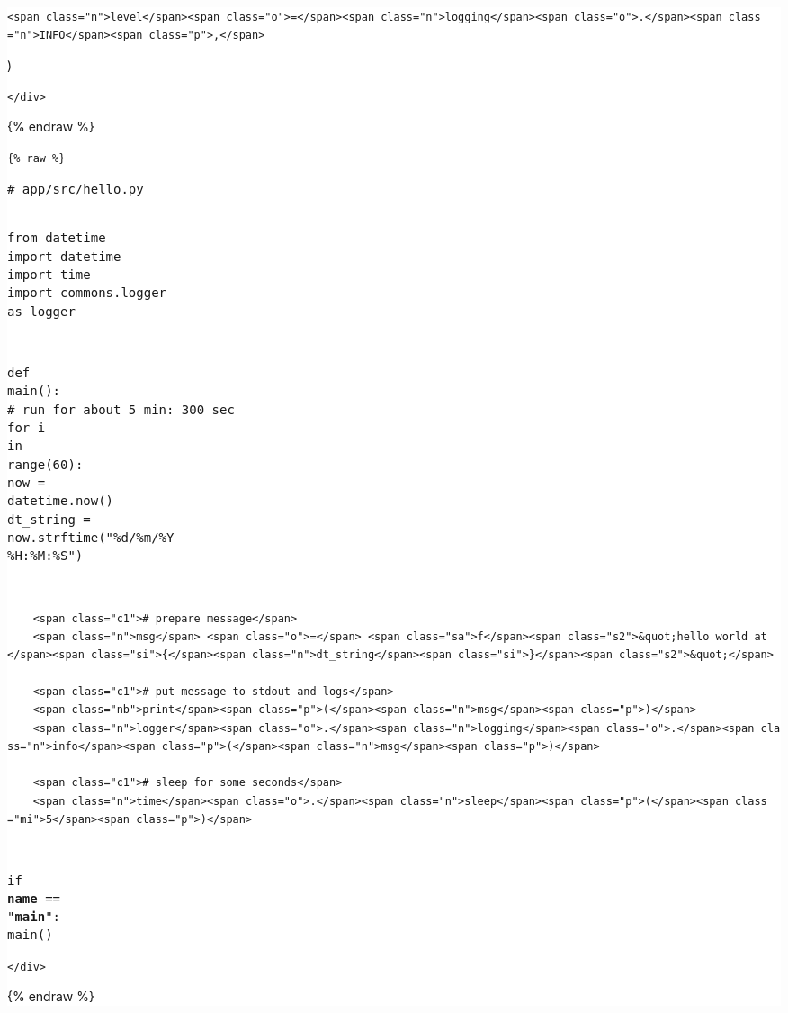    <span class="n">level</span><span class="o">=</span><span class="n">logging</span><span class="o">.</span><span class="n">INFO</span><span class="p">,</span>
<span class="p">)</span>
</pre></div>

    </div>
</div>
</div>

</div>
    {% endraw %}

    {% raw %}
    
<div class="cell border-box-sizing code_cell rendered">
<div class="input">

<div class="inner_cell">
    <div class="input_area">
<div class=" highlight hl-ipython3"><pre><span></span><span class="c1"># app/src/hello.py</span>

<span class="kn">from</span> <span class="nn">datetime</span> <span class="kn">import</span> <span class="n">datetime</span>
<span class="kn">import</span> <span class="nn">time</span>
<span class="kn">import</span> <span class="nn">commons.logger</span> <span class="k">as</span> <span class="nn">logger</span>


<span class="k">def</span> <span class="nf">main</span><span class="p">():</span>
    <span class="c1"># run for about 5 min: 300 sec</span>
    <span class="k">for</span> <span class="n">i</span> <span class="ow">in</span> <span class="nb">range</span><span class="p">(</span><span class="mi">60</span><span class="p">):</span>
        <span class="n">now</span> <span class="o">=</span> <span class="n">datetime</span><span class="o">.</span><span class="n">now</span><span class="p">()</span>
        <span class="n">dt_string</span> <span class="o">=</span> <span class="n">now</span><span class="o">.</span><span class="n">strftime</span><span class="p">(</span><span class="s2">&quot;</span><span class="si">%d</span><span class="s2">/%m/%Y %H:%M:%S&quot;</span><span class="p">)</span>

        <span class="c1"># prepare message</span>
        <span class="n">msg</span> <span class="o">=</span> <span class="sa">f</span><span class="s2">&quot;hello world at </span><span class="si">{</span><span class="n">dt_string</span><span class="si">}</span><span class="s2">&quot;</span>

        <span class="c1"># put message to stdout and logs</span>
        <span class="nb">print</span><span class="p">(</span><span class="n">msg</span><span class="p">)</span>
        <span class="n">logger</span><span class="o">.</span><span class="n">logging</span><span class="o">.</span><span class="n">info</span><span class="p">(</span><span class="n">msg</span><span class="p">)</span>

        <span class="c1"># sleep for some seconds</span>
        <span class="n">time</span><span class="o">.</span><span class="n">sleep</span><span class="p">(</span><span class="mi">5</span><span class="p">)</span>


<span class="k">if</span> <span class="vm">__name__</span> <span class="o">==</span> <span class="s2">&quot;__main__&quot;</span><span class="p">:</span>
    <span class="n">main</span><span class="p">()</span>
</pre></div>

    </div>
</div>
</div>

</div>
    {% endraw %}
